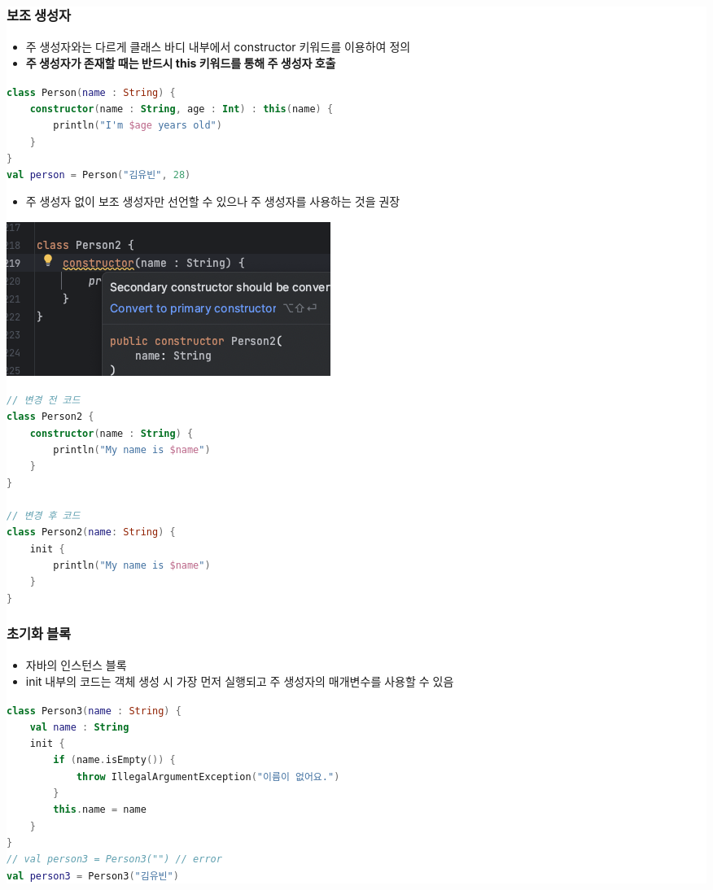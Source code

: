 ### 보조 생성자

- 주 생성자와는 다르게 클래스 바디 내부에서 constructor 키워드를 이용하여 정의
- **주 생성자가 존재할 때는 반드시 this 키워드를 통해 주 생성자 호출**

```kotlin
class Person(name : String) {
    constructor(name : String, age : Int) : this(name) {
        println("I'm $age years old")
    }
}
val person = Person("김유빈", 28)
```

- 주 생성자 없이 보조 생성자만 선언할 수 있으나 주 생성자를 사용하는 것을 권장

![](docs/1.png)

```kotlin
// 변경 전 코드
class Person2 {
    constructor(name : String) {
        println("My name is $name")
    }
}

// 변경 후 코드
class Person2(name: String) {
    init {
        println("My name is $name")
    }
}
```

### 초기화 블록

- 자바의 인스턴스 블록
- init 내부의 코드는 객체 생성 시 가장 먼저 실행되고 주 생성자의 매개변수를 사용할 수 있음

```kotlin
class Person3(name : String) {
    val name : String
    init {
        if (name.isEmpty()) {
            throw IllegalArgumentException("이름이 없어요.")
        }
        this.name = name
    }
}
// val person3 = Person3("") // error
val person3 = Person3("김유빈")
```
